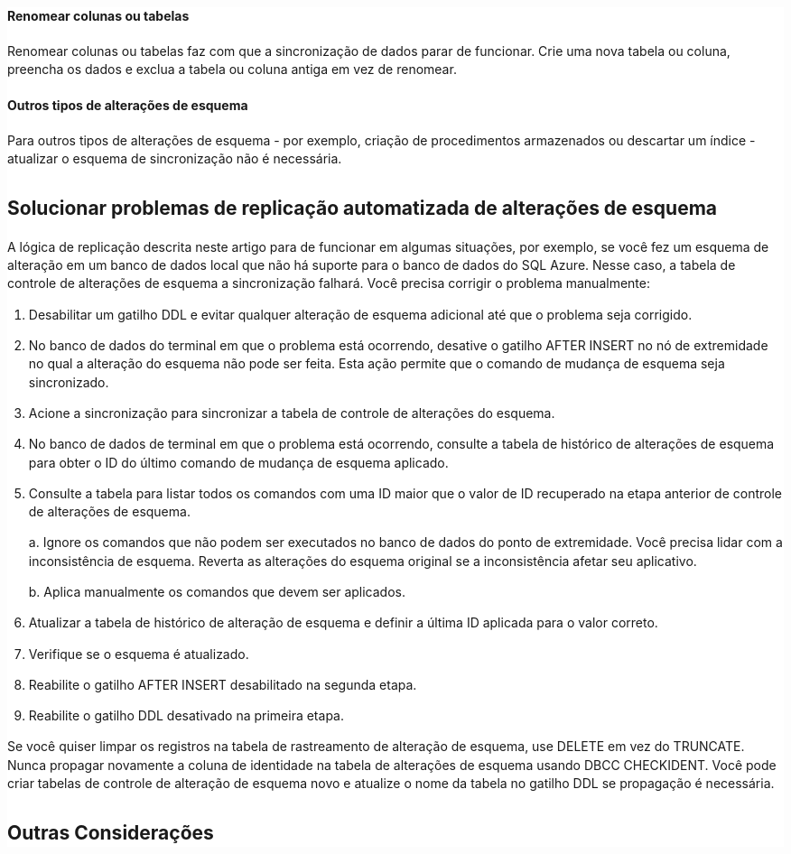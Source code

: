 #### <a name="rename-columns-or-tables"></a>Renomear colunas ou tabelas

Renomear colunas ou tabelas faz com que a sincronização de dados parar de funcionar. Crie uma nova tabela ou coluna, preencha os dados e exclua a tabela ou coluna antiga em vez de renomear.

#### <a name="other-types-of-schema-changes"></a>Outros tipos de alterações de esquema

Para outros tipos de alterações de esquema - por exemplo, criação de procedimentos armazenados ou descartar um índice - atualizar o esquema de sincronização não é necessária.

## <a name="troubleshoot"> </a> Solucionar problemas de replicação automatizada de alterações de esquema

A lógica de replicação descrita neste artigo para de funcionar em algumas situações, por exemplo, se você fez um esquema de alteração em um banco de dados local que não há suporte para o banco de dados do SQL Azure. Nesse caso, a tabela de controle de alterações de esquema a sincronização falhará. Você precisa corrigir o problema manualmente:

1.  Desabilitar um gatilho DDL e evitar qualquer alteração de esquema adicional até que o problema seja corrigido.

1.  No banco de dados do terminal em que o problema está ocorrendo, desative o gatilho AFTER INSERT no nó de extremidade no qual a alteração do esquema não pode ser feita. Esta ação permite que o comando de mudança de esquema seja sincronizado.

1.  Acione a sincronização para sincronizar a tabela de controle de alterações do esquema.

1.  No banco de dados de terminal em que o problema está ocorrendo, consulte a tabela de histórico de alterações de esquema para obter o ID do último comando de mudança de esquema aplicado.

1.  Consulte a tabela para listar todos os comandos com uma ID maior que o valor de ID recuperado na etapa anterior de controle de alterações de esquema.

    a.  Ignore os comandos que não podem ser executados no banco de dados do ponto de extremidade. Você precisa lidar com a inconsistência de esquema. Reverta as alterações do esquema original se a inconsistência afetar seu aplicativo.

    b.  Aplica manualmente os comandos que devem ser aplicados.

1.  Atualizar a tabela de histórico de alteração de esquema e definir a última ID aplicada para o valor correto.

1.  Verifique se o esquema é atualizado.

1.  Reabilite o gatilho AFTER INSERT desabilitado na segunda etapa.

1.  Reabilite o gatilho DDL desativado na primeira etapa.

Se você quiser limpar os registros na tabela de rastreamento de alteração de esquema, use DELETE em vez do TRUNCATE. Nunca propagar novamente a coluna de identidade na tabela de alterações de esquema usando DBCC CHECKIDENT. Você pode criar tabelas de controle de alteração de esquema novo e atualize o nome da tabela no gatilho DDL se propagação é necessária.

## <a name="other"></a> Outras Considerações
